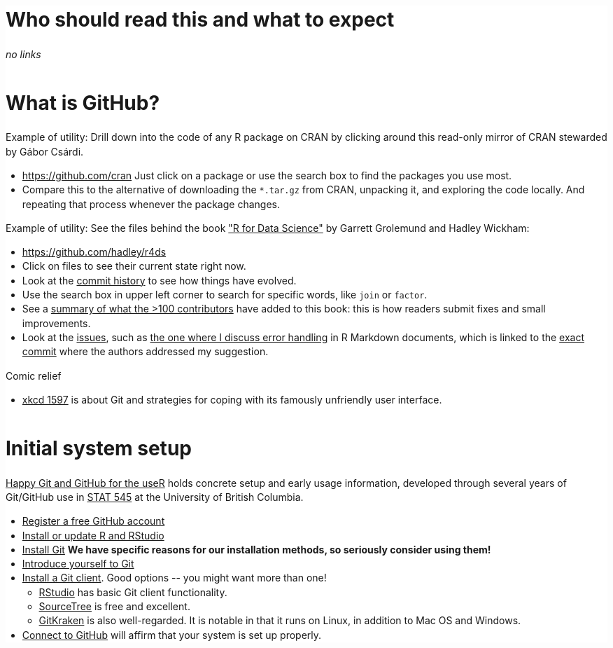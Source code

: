 Who should read this and what to expect
=======================================

*no links*

What is GitHub?
===============

Example of utility: Drill down into the code of any R package on CRAN by clicking around this read-only mirror of CRAN stewarded by Gábor Csárdi.

-   <https://github.com/cran> Just click on a package or use the search box to find the packages you use most.
-   Compare this to the alternative of downloading the `*.tar.gz` from CRAN, unpacking it, and exploring the code locally. And repeating that process whenever the package changes.

Example of utility: See the files behind the book ["R for Data Science"](http://r4ds.had.co.nz) by Garrett Grolemund and Hadley Wickham:

-   <https://github.com/hadley/r4ds>
-   Click on files to see their current state right now.
-   Look at the [commit history](https://github.com/hadley/r4ds/commits/master) to see how things have evolved.
-   Use the search box in upper left corner to search for specific words, like `join` or `factor`.
-   See a [summary of what the &gt;100 contributors](https://github.com/hadley/r4ds/graphs/contributors) have added to this book: this is how readers submit fixes and small improvements.
-   Look at the [issues](https://github.com/hadley/r4ds/issues), such as [the one where I discuss error handling](https://github.com/hadley/r4ds/issues/323) in R Markdown documents, which is linked to the [exact commit](https://github.com/hadley/r4ds/commit/64ce2fa3579a96cdfd97adb69554d8c0de73177c) where the authors addressed my suggestion.

Comic relief

-   [xkcd 1597](https://xkcd.com/1597/) is about Git and strategies for coping with its famously unfriendly user interface.

Initial system setup
====================

[Happy Git and GitHub for the useR](http://happygitwithr.com) holds concrete setup and early usage information, developed through several years of Git/GitHub use in [STAT 545](http://stat545.com) at the University of British Columbia.

-   [Register a free GitHub account](http://happygitwithr.com/github-acct.html)
-   [Install or update R and RStudio](http://happygitwithr.com/install-r-rstudio.html)
-   [Install Git](http://happygitwithr.com/install-git.html) **We have specific reasons for our installation methods, so seriously consider using them!**
-   [Introduce yourself to Git](http://happygitwithr.com/hello-git.html)
-   [Install a Git client](http://happygitwithr.com/git-client.html). Good options -- you might want more than one!
    -   [RStudio](https://www.rstudio.com/products/rstudio/) has basic Git client functionality.
    -   [SourceTree](https://www.sourcetreeapp.com) is free and excellent.
    -   [GitKraken](https://www.gitkraken.com) is also well-regarded. It is notable in that it runs on Linux, in addition to Mac OS and Windows.
-   [Connect to GitHub](http://happygitwithr.com/push-pull-github.html) will affirm that your system is set up properly.
